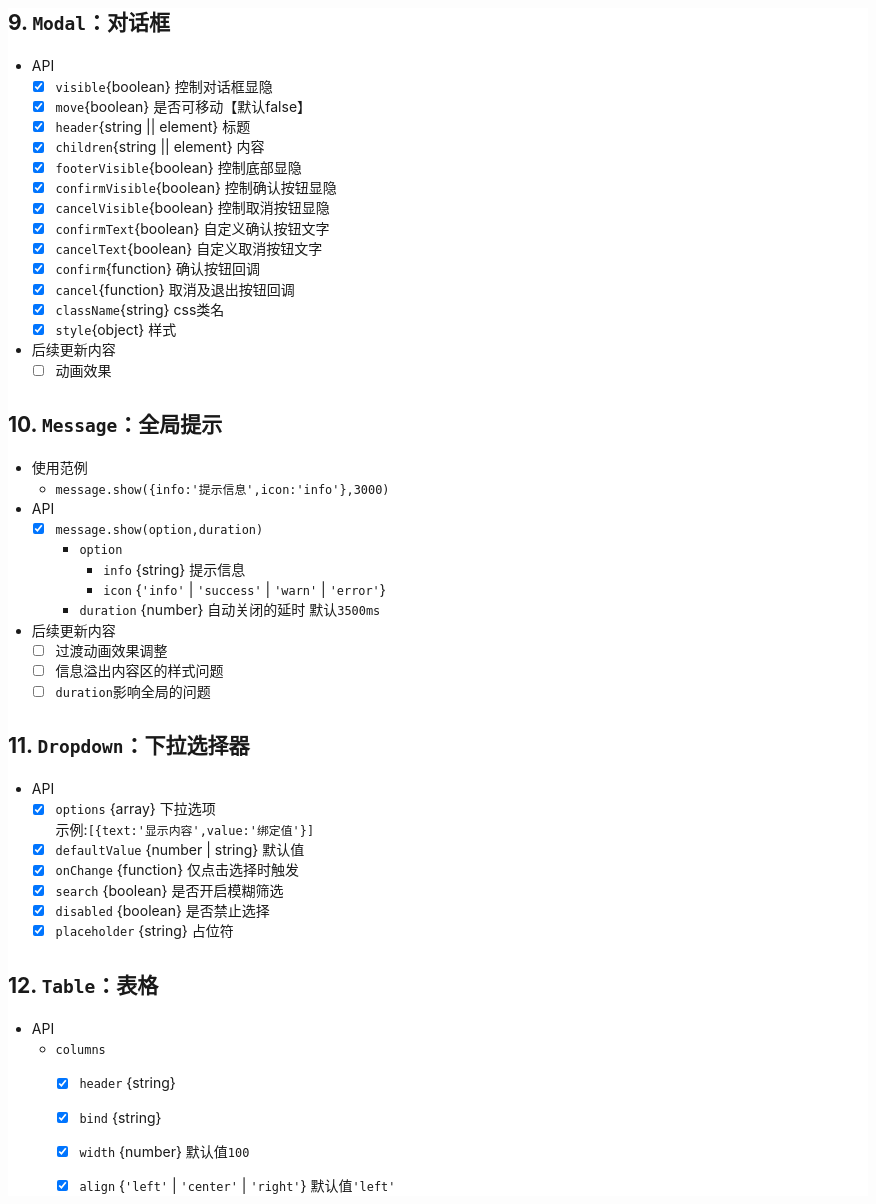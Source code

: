 ## 9. `Modal`：对话框
- API
    - [x] `visible`{boolean} 控制对话框显隐
    - [x] `move`{boolean} 是否可移动【默认false】
    - [x] `header`{string || element} 标题
    - [x] `children`{string || element} 内容
    - [x] `footerVisible`{boolean} 控制底部显隐
    - [x] `confirmVisible`{boolean} 控制确认按钮显隐
    - [x] `cancelVisible`{boolean} 控制取消按钮显隐
    - [X] `confirmText`{boolean} 自定义确认按钮文字
    - [x] `cancelText`{boolean} 自定义取消按钮文字
    - [x] `confirm`{function} 确认按钮回调
    - [x] `cancel`{function} 取消及退出按钮回调
    - [x] `className`{string} css类名
    - [x] `style`{object} 样式
- 后续更新内容
    - [ ] 动画效果
    
## 10. `Message`：全局提示
- 使用范例
    - `message.show({info:'提示信息',icon:'info'},3000)`
- API
    - [x] `message.show(option,duration)`
        - `option`
            - `info` {string} 提示信息
            - `icon` {`'info'` | `'success'` | `'warn'` | `'error'`}
        - `duration` {number} 自动关闭的延时 默认`3500ms`
- 后续更新内容
    - [ ] 过渡动画效果调整
    - [ ] 信息溢出内容区的样式问题
    - [ ] `duration`影响全局的问题
    
## 11. `Dropdown`：下拉选择器
- API
    - [x] `options` {array} 下拉选项 <br/>
           示例:`[{text:'显示内容',value:'绑定值'}]`
    - [x] `defaultValue` {number | string} 默认值
    - [x] `onChange` {function} 仅点击选择时触发
    - [x] `search` {boolean} 是否开启模糊筛选
    - [x] `disabled` {boolean} 是否禁止选择
    - [x] `placeholder` {string} 占位符
    
## 12. `Table`：表格
- API
    - `columns`
        - [x] `header` {string}
        - [x] `bind` {string}
        - [x] `width` {number} 默认值`100`
        - [x] `align` {`'left'` | `'center'` | `'right'`} 默认值`'left'`
        

[build-badge]: https://img.shields.io/travis/user/repo/master.png?style=flat-square
[build]: https://travis-ci.org/user/repo
[npm-badge]: https://img.shields.io/npm/v/npm-package.png?style=flat-square
[npm]: https://www.npmjs.org/package/npm-package
[coveralls-badge]: https://img.shields.io/coveralls/user/repo/master.png?style=flat-square
[coveralls]: https://coveralls.io/github/user/repo